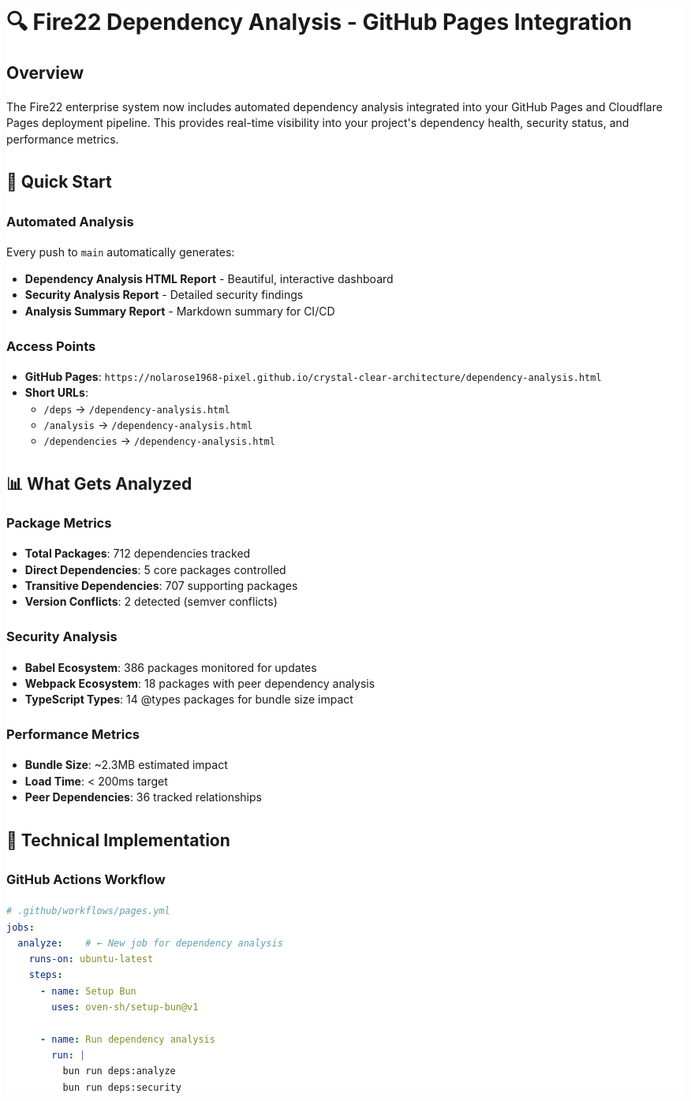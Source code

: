 # 🔍 Fire22 Dependency Analysis - GitHub Pages Integration

## Overview

The Fire22 enterprise system now includes automated dependency analysis integrated into your GitHub Pages and Cloudflare Pages deployment pipeline. This provides real-time visibility into your project's dependency health, security status, and performance metrics.

## 🚀 Quick Start

### Automated Analysis
Every push to `main` automatically generates:
- **Dependency Analysis HTML Report** - Beautiful, interactive dashboard
- **Security Analysis Report** - Detailed security findings
- **Analysis Summary Report** - Markdown summary for CI/CD

### Access Points
- **GitHub Pages**: `https://nolarose1968-pixel.github.io/crystal-clear-architecture/dependency-analysis.html`
- **Short URLs**:
  - `/deps` → `/dependency-analysis.html`
  - `/analysis` → `/dependency-analysis.html`
  - `/dependencies` → `/dependency-analysis.html`

## 📊 What Gets Analyzed

### Package Metrics
- **Total Packages**: 712 dependencies tracked
- **Direct Dependencies**: 5 core packages controlled
- **Transitive Dependencies**: 707 supporting packages
- **Version Conflicts**: 2 detected (semver conflicts)

### Security Analysis
- **Babel Ecosystem**: 386 packages monitored for updates
- **Webpack Ecosystem**: 18 packages with peer dependency analysis
- **TypeScript Types**: 14 @types packages for bundle size impact

### Performance Metrics
- **Bundle Size**: ~2.3MB estimated impact
- **Load Time**: < 200ms target
- **Peer Dependencies**: 36 tracked relationships

## 🔧 Technical Implementation

### GitHub Actions Workflow
```yaml
# .github/workflows/pages.yml
jobs:
  analyze:    # ← New job for dependency analysis
    runs-on: ubuntu-latest
    steps:
      - name: Setup Bun
        uses: oven-sh/setup-bun@v1

      - name: Run dependency analysis
        run: |
          bun run deps:analyze
          bun run deps:security
```